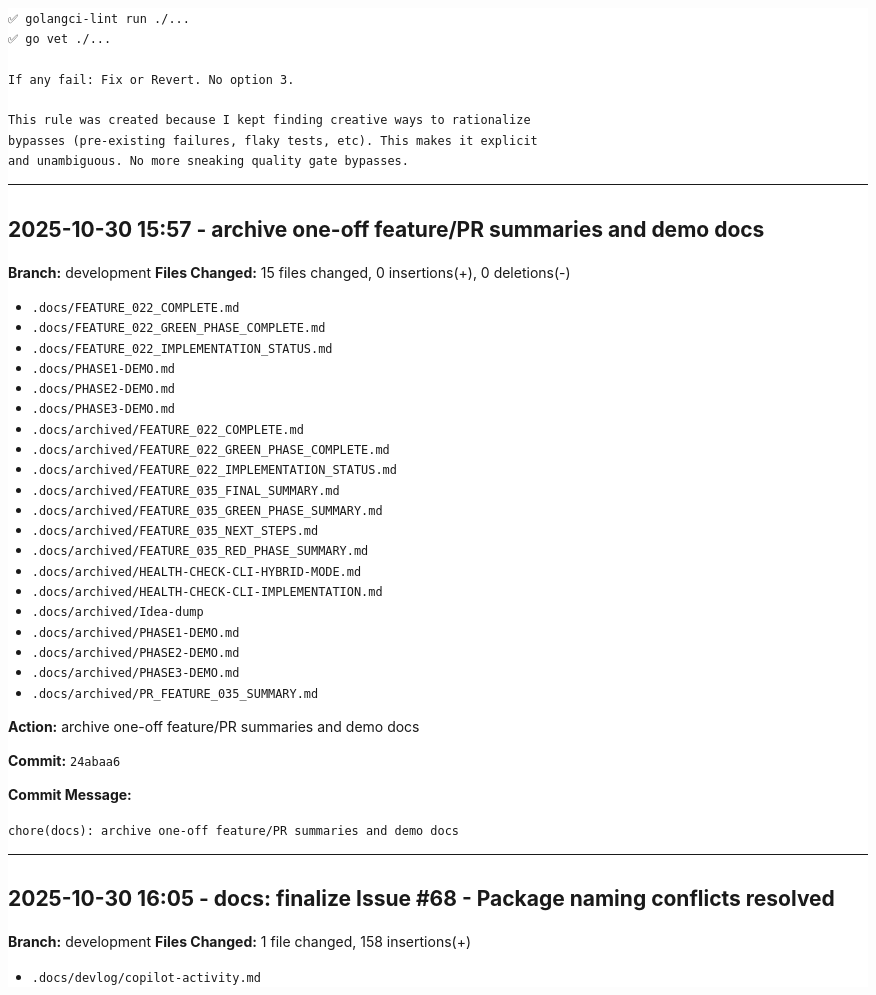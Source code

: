 ```
✅ golangci-lint run ./...
✅ go vet ./...

If any fail: Fix or Revert. No option 3.

This rule was created because I kept finding creative ways to rationalize
bypasses (pre-existing failures, flaky tests, etc). This makes it explicit
and unambiguous. No more sneaking quality gate bypasses.
```

---


## 2025-10-30 15:57 - archive one-off feature/PR summaries and demo docs
**Branch:** development
**Files Changed:**  15 files changed, 0 insertions(+), 0 deletions(-)
- `.docs/FEATURE_022_COMPLETE.md`
- `.docs/FEATURE_022_GREEN_PHASE_COMPLETE.md`
- `.docs/FEATURE_022_IMPLEMENTATION_STATUS.md`
- `.docs/PHASE1-DEMO.md`
- `.docs/PHASE2-DEMO.md`
- `.docs/PHASE3-DEMO.md`
- `.docs/archived/FEATURE_022_COMPLETE.md`
- `.docs/archived/FEATURE_022_GREEN_PHASE_COMPLETE.md`
- `.docs/archived/FEATURE_022_IMPLEMENTATION_STATUS.md`
- `.docs/archived/FEATURE_035_FINAL_SUMMARY.md`
- `.docs/archived/FEATURE_035_GREEN_PHASE_SUMMARY.md`
- `.docs/archived/FEATURE_035_NEXT_STEPS.md`
- `.docs/archived/FEATURE_035_RED_PHASE_SUMMARY.md`
- `.docs/archived/HEALTH-CHECK-CLI-HYBRID-MODE.md`
- `.docs/archived/HEALTH-CHECK-CLI-IMPLEMENTATION.md`
- `.docs/archived/Idea-dump`
- `.docs/archived/PHASE1-DEMO.md`
- `.docs/archived/PHASE2-DEMO.md`
- `.docs/archived/PHASE3-DEMO.md`
- `.docs/archived/PR_FEATURE_035_SUMMARY.md`

**Action:** archive one-off feature/PR summaries and demo docs

**Commit:** `24abaa6`

**Commit Message:**
```
chore(docs): archive one-off feature/PR summaries and demo docs
```

---


## 2025-10-30 16:05 - docs: finalize Issue #68 - Package naming conflicts resolved
**Branch:** development
**Files Changed:**  1 file changed, 158 insertions(+)
- `.docs/devlog/copilot-activity.md`
